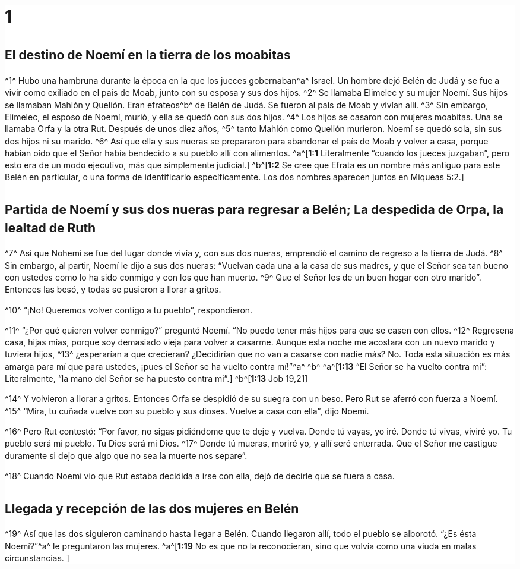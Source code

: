 # 1 
## El destino de Noemí en la tierra de los moabitas
^1^ Hubo una hambruna durante la época en la que los jueces gobernaban^a^ Israel. Un hombre dejó Belén de Judá y se fue a vivir como exiliado en el país de Moab, junto con su esposa y sus dos hijos. ^2^ Se llamaba Elimelec y su mujer Noemí. Sus hijos se llamaban Mahlón y Quelión. Eran efrateos^b^ de Belén de Judá. Se fueron al país de Moab y vivían allí. ^3^ Sin embargo, Elimelec, el esposo de Noemí, murió, y ella se quedó con sus dos hijos. ^4^ Los hijos se casaron con mujeres moabitas. Una se llamaba Orfa y la otra Rut. Después de unos diez años, ^5^ tanto Mahlón como Quelión murieron. Noemí se quedó sola, sin sus dos hijos ni su marido. ^6^ Así que ella y sus nueras se prepararon para abandonar el país de Moab y volver a casa, porque habían oído que el Señor había bendecido a su pueblo allí con alimentos. 
^a^[**1:1** Literalmente “cuando los jueces juzgaban”, pero esto era de un modo ejecutivo, más que simplemente judicial.] ^b^[**1:2** Se cree que Efrata es un nombre más antiguo para este Belén en particular, o una forma de identificarlo específicamente. Los dos nombres aparecen juntos en Miqueas 5:2.]

## Partida de Noemí y sus dos nueras para regresar a Belén; La despedida de Orpa, la lealtad de Ruth
^7^ Así que Nohemí se fue del lugar donde vivía y, con sus dos nueras, emprendió el camino de regreso a la tierra de Judá. ^8^ Sin embargo, al partir, Noemí le dijo a sus dos nueras: “Vuelvan cada una a la casa de sus madres, y que el Señor sea tan bueno con ustedes como lo ha sido conmigo y con los que han muerto. ^9^ Que el Señor les de un buen hogar con otro marido”. Entonces las besó, y todas se pusieron a llorar a gritos. 

^10^ “¡No! Queremos volver contigo a tu pueblo”, respondieron. 

^11^ “¿Por qué quieren volver conmigo?” preguntó Noemí. “No puedo tener más hijos para que se casen con ellos. ^12^ Regresena casa, hijas mías, porque soy demasiado vieja para volver a casarme. Aunque esta noche me acostara con un nuevo marido y tuviera hijos, ^13^ ¿esperarían a que crecieran? ¿Decidirían que no van a casarse con nadie más? No. Toda esta situación es más amarga para mí que para ustedes, ¡pues el Señor se ha vuelto contra mí!”^a^ ^b^ 
^a^[**1:13** “El Señor se ha vuelto contra mi”: Literalmente, “la mano del Señor se ha puesto contra mi”.] ^b^[**1:13** Job 19,21]

^14^ Y volvieron a llorar a gritos. Entonces Orfa se despidió de su suegra con un beso. Pero Rut se aferró con fuerza a Noemí. ^15^ “Mira, tu cuñada vuelve con su pueblo y sus dioses. Vuelve a casa con ella”, dijo Noemí. 

^16^ Pero Rut contestó: “Por favor, no sigas pidiéndome que te deje y vuelva. Donde tú vayas, yo iré. Donde tú vivas, viviré yo. Tu pueblo será mi pueblo. Tu Dios será mi Dios. ^17^ Donde tú mueras, moriré yo, y allí seré enterrada. Que el Señor me castigue duramente si dejo que algo que no sea la muerte nos separe”. 

^18^ Cuando Noemí vio que Rut estaba decidida a irse con ella, dejó de decirle que se fuera a casa. 

## Llegada y recepción de las dos mujeres en Belén
^19^ Así que las dos siguieron caminando hasta llegar a Belén. Cuando llegaron allí, todo el pueblo se alborotó. “¿Es ésta Noemí?”^a^ le preguntaron las mujeres. 
^a^[**1:19** No es que no la reconocieran, sino que volvía como una viuda en malas circunstancias. ]
